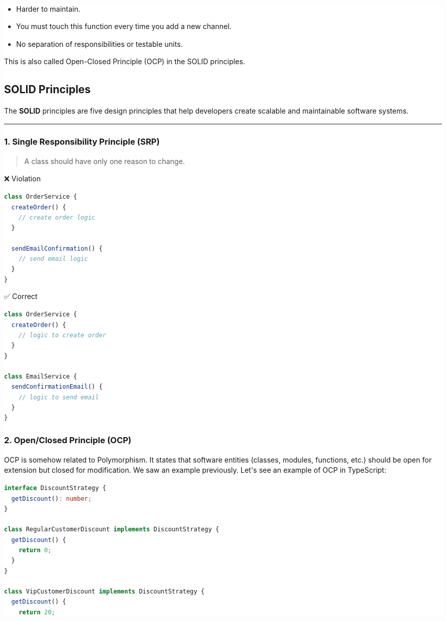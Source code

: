 - Harder to maintain.

- You must touch this function every time you add a new channel.

- No separation of responsibilities or testable units.

This is also called Open-Closed Principle (OCP) in the SOLID principles.

## SOLID Principles

The **SOLID** principles are five design principles that help developers create scalable and maintainable software systems.

---

### 1. Single Responsibility Principle (SRP)

> A class should have only one reason to change.

❌ Violation

```ts
class OrderService {
  createOrder() {
    // create order logic
  }

  sendEmailConfirmation() {
    // send email logic
  }
}
```

✅ Correct

```ts
class OrderService {
  createOrder() {
    // logic to create order
  }
}

class EmailService {
  sendConfirmationEmail() {
    // logic to send email
  }
}
```

### 2. Open/Closed Principle (OCP)

OCP is somehow related to Polymorphism. It states that software entities (classes, modules, functions, etc.) should be open for extension but closed for modification. We saw an example previously. Let's see an example of OCP in TypeScript:

```ts
interface DiscountStrategy {
  getDiscount(): number;
}

class RegularCustomerDiscount implements DiscountStrategy {
  getDiscount() {
    return 0;
  }
}

class VipCustomerDiscount implements DiscountStrategy {
  getDiscount() {
    return 20;
```